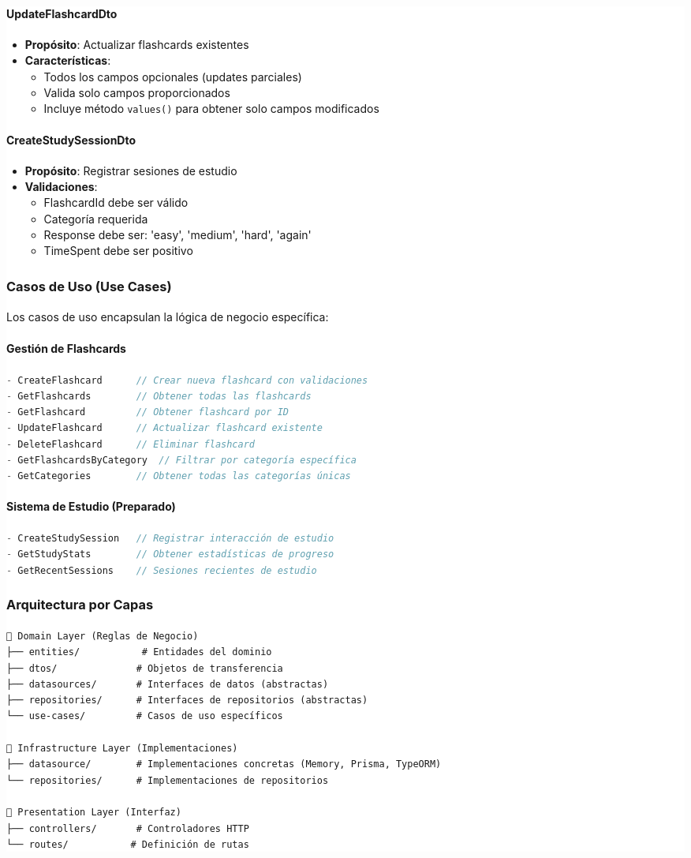 #### UpdateFlashcardDto
- **Propósito**: Actualizar flashcards existentes
- **Características**:
  - Todos los campos opcionales (updates parciales)
  - Valida solo campos proporcionados
  - Incluye método `values()` para obtener solo campos modificados

#### CreateStudySessionDto
- **Propósito**: Registrar sesiones de estudio
- **Validaciones**:
  - FlashcardId debe ser válido
  - Categoría requerida
  - Response debe ser: 'easy', 'medium', 'hard', 'again'
  - TimeSpent debe ser positivo

### Casos de Uso (Use Cases)

Los casos de uso encapsulan la lógica de negocio específica:

#### Gestión de Flashcards
```typescript
- CreateFlashcard      // Crear nueva flashcard con validaciones
- GetFlashcards        // Obtener todas las flashcards
- GetFlashcard         // Obtener flashcard por ID
- UpdateFlashcard      // Actualizar flashcard existente
- DeleteFlashcard      // Eliminar flashcard
- GetFlashcardsByCategory  // Filtrar por categoría específica
- GetCategories        // Obtener todas las categorías únicas
```

#### Sistema de Estudio (Preparado)
```typescript
- CreateStudySession   // Registrar interacción de estudio
- GetStudyStats        // Obtener estadísticas de progreso
- GetRecentSessions    // Sesiones recientes de estudio
```

### Arquitectura por Capas

```
📁 Domain Layer (Reglas de Negocio)
├── entities/           # Entidades del dominio
├── dtos/              # Objetos de transferencia
├── datasources/       # Interfaces de datos (abstractas)
├── repositories/      # Interfaces de repositorios (abstractas)
└── use-cases/         # Casos de uso específicos

📁 Infrastructure Layer (Implementaciones)
├── datasource/        # Implementaciones concretas (Memory, Prisma, TypeORM)
└── repositories/      # Implementaciones de repositorios

📁 Presentation Layer (Interfaz)
├── controllers/       # Controladores HTTP
└── routes/           # Definición de rutas
```

